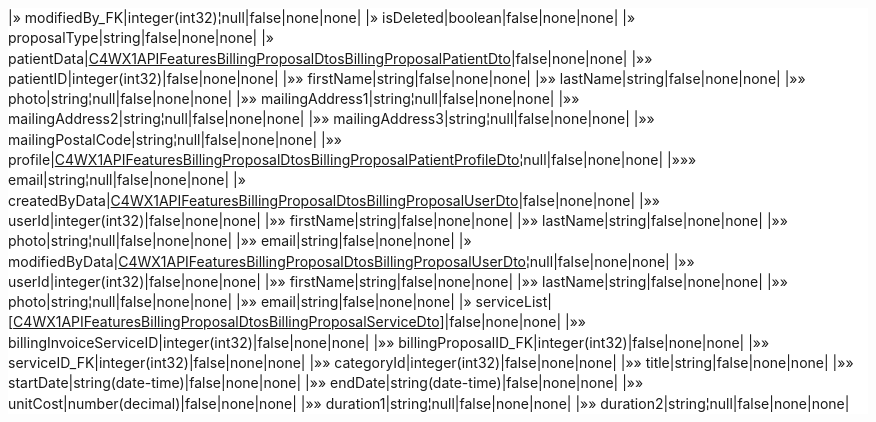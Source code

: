 |» modifiedBy_FK|integer(int32)¦null|false|none|none|
|» isDeleted|boolean|false|none|none|
|» proposalType|string|false|none|none|
|» patientData|[C4WX1APIFeaturesBillingProposalDtosBillingProposalPatientDto](#schemac4wx1apifeaturesbillingproposaldtosbillingproposalpatientdto)|false|none|none|
|»» patientID|integer(int32)|false|none|none|
|»» firstName|string|false|none|none|
|»» lastName|string|false|none|none|
|»» photo|string¦null|false|none|none|
|»» mailingAddress1|string¦null|false|none|none|
|»» mailingAddress2|string¦null|false|none|none|
|»» mailingAddress3|string¦null|false|none|none|
|»» mailingPostalCode|string¦null|false|none|none|
|»» profile|[C4WX1APIFeaturesBillingProposalDtosBillingProposalPatientProfileDto](#schemac4wx1apifeaturesbillingproposaldtosbillingproposalpatientprofiledto)¦null|false|none|none|
|»»» email|string¦null|false|none|none|
|» createdByData|[C4WX1APIFeaturesBillingProposalDtosBillingProposalUserDto](#schemac4wx1apifeaturesbillingproposaldtosbillingproposaluserdto)|false|none|none|
|»» userId|integer(int32)|false|none|none|
|»» firstName|string|false|none|none|
|»» lastName|string|false|none|none|
|»» photo|string¦null|false|none|none|
|»» email|string|false|none|none|
|» modifiedByData|[C4WX1APIFeaturesBillingProposalDtosBillingProposalUserDto](#schemac4wx1apifeaturesbillingproposaldtosbillingproposaluserdto)¦null|false|none|none|
|»» userId|integer(int32)|false|none|none|
|»» firstName|string|false|none|none|
|»» lastName|string|false|none|none|
|»» photo|string¦null|false|none|none|
|»» email|string|false|none|none|
|» serviceList|[[C4WX1APIFeaturesBillingProposalDtosBillingProposalServiceDto](#schemac4wx1apifeaturesbillingproposaldtosbillingproposalservicedto)]|false|none|none|
|»» billingInvoiceServiceID|integer(int32)|false|none|none|
|»» billingProposalID_FK|integer(int32)|false|none|none|
|»» serviceID_FK|integer(int32)|false|none|none|
|»» categoryId|integer(int32)|false|none|none|
|»» title|string|false|none|none|
|»» startDate|string(date-time)|false|none|none|
|»» endDate|string(date-time)|false|none|none|
|»» unitCost|number(decimal)|false|none|none|
|»» duration1|string¦null|false|none|none|
|»» duration2|string¦null|false|none|none|